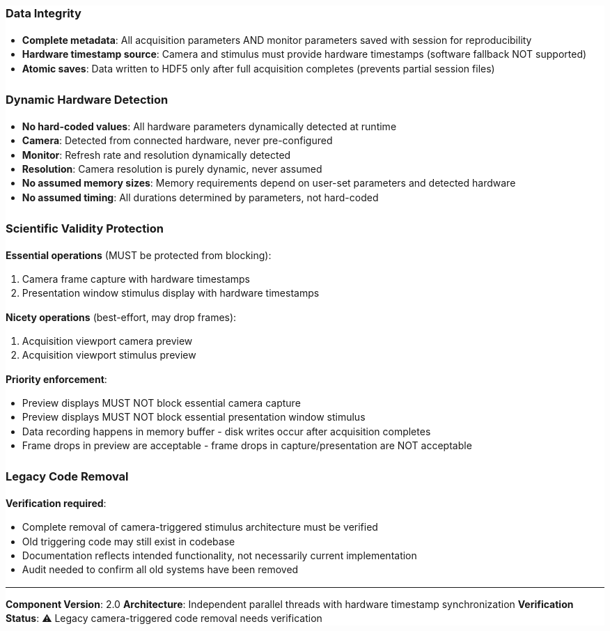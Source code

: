 ### Data Integrity
- **Complete metadata**: All acquisition parameters AND monitor parameters saved with session for reproducibility
- **Hardware timestamp source**: Camera and stimulus must provide hardware timestamps (software fallback NOT supported)
- **Atomic saves**: Data written to HDF5 only after full acquisition completes (prevents partial session files)

### Dynamic Hardware Detection
- **No hard-coded values**: All hardware parameters dynamically detected at runtime
- **Camera**: Detected from connected hardware, never pre-configured
- **Monitor**: Refresh rate and resolution dynamically detected
- **Resolution**: Camera resolution is purely dynamic, never assumed
- **No assumed memory sizes**: Memory requirements depend on user-set parameters and detected hardware
- **No assumed timing**: All durations determined by parameters, not hard-coded

### Scientific Validity Protection

**Essential operations** (MUST be protected from blocking):
1. Camera frame capture with hardware timestamps
2. Presentation window stimulus display with hardware timestamps

**Nicety operations** (best-effort, may drop frames):
1. Acquisition viewport camera preview
2. Acquisition viewport stimulus preview

**Priority enforcement**:
- Preview displays MUST NOT block essential camera capture
- Preview displays MUST NOT block essential presentation window stimulus
- Data recording happens in memory buffer - disk writes occur after acquisition completes
- Frame drops in preview are acceptable - frame drops in capture/presentation are NOT acceptable

### Legacy Code Removal

**Verification required**:
- Complete removal of camera-triggered stimulus architecture must be verified
- Old triggering code may still exist in codebase
- Documentation reflects intended functionality, not necessarily current implementation
- Audit needed to confirm all old systems have been removed

---

**Component Version**: 2.0
**Architecture**: Independent parallel threads with hardware timestamp synchronization
**Verification Status**: ⚠️ Legacy camera-triggered code removal needs verification
